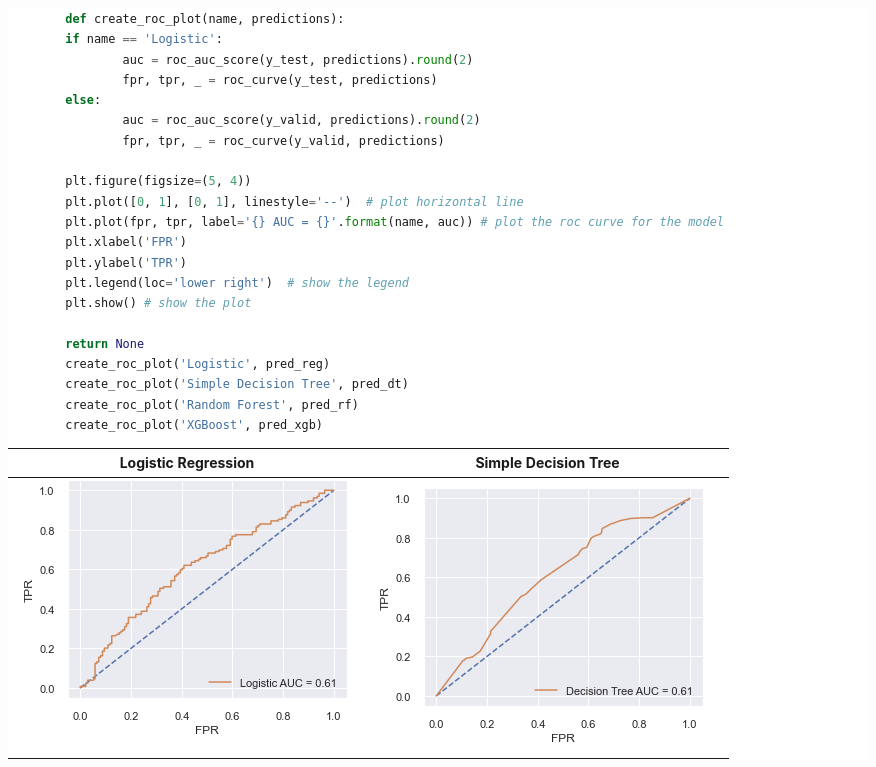 ``` python
        def create_roc_plot(name, predictions):
        if name == 'Logistic':
                auc = roc_auc_score(y_test, predictions).round(2)
                fpr, tpr, _ = roc_curve(y_test, predictions)
        else: 
                auc = roc_auc_score(y_valid, predictions).round(2)
                fpr, tpr, _ = roc_curve(y_valid, predictions)

        plt.figure(figsize=(5, 4))
        plt.plot([0, 1], [0, 1], linestyle='--')  # plot horizontal line 
        plt.plot(fpr, tpr, label='{} AUC = {}'.format(name, auc)) # plot the roc curve for the model
        plt.xlabel('FPR')
        plt.ylabel('TPR')
        plt.legend(loc='lower right')  # show the legend
        plt.show() # show the plot
        
        return None
        create_roc_plot('Logistic', pred_reg)
        create_roc_plot('Simple Decision Tree', pred_dt)
        create_roc_plot('Random Forest', pred_rf)
        create_roc_plot('XGBoost', pred_xgb)
```
</span>
<div align="center">

|Logistic Regression|Simple Decision Tree|
|---------|------|
|<img src="https://github.com/aaas24/code_library/raw/main/ted_talks/images/ted_talks_model_1.png" alt="Linear Regression" width="100%"> | <img src="https://github.com/aaas24/code_library/raw/main/ted_talks/images/ted_talks_model_2.png" alt="Simple Tree" width="100%"> |
